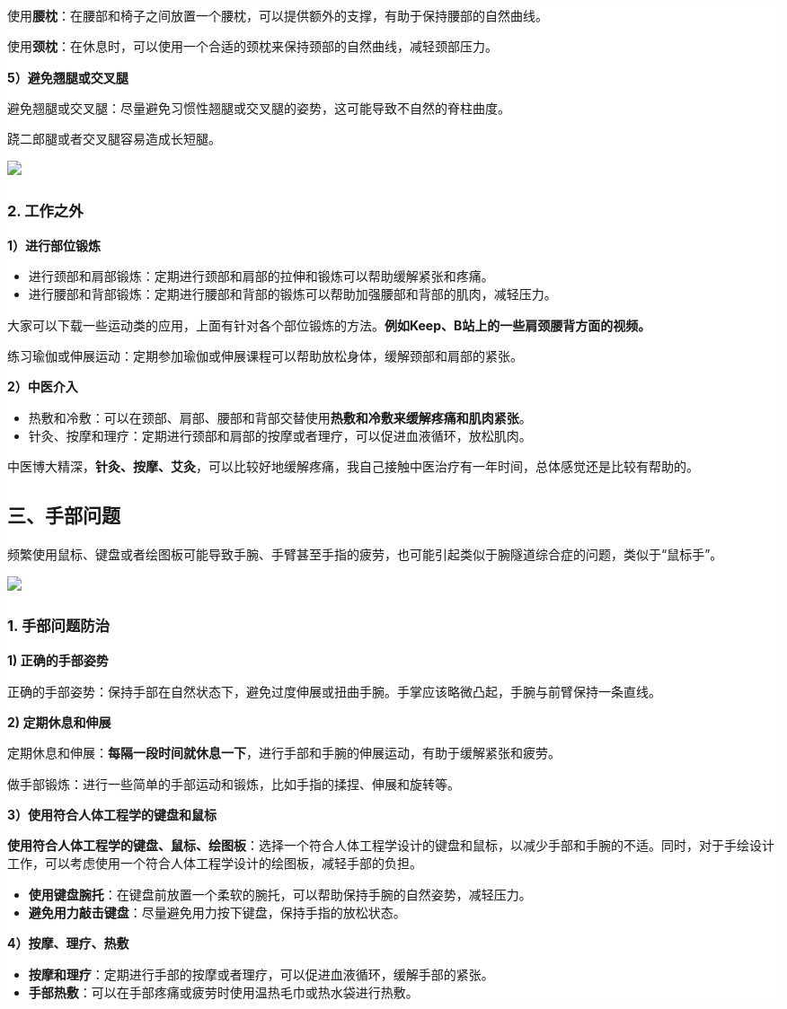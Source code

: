 使用**腰枕**：在腰部和椅子之间放置一个腰枕，可以提供额外的支撑，有助于保持腰部的自然曲线。

使用**颈枕**：在休息时，可以使用一个合适的颈枕来保持颈部的自然曲线，减轻颈部压力。

**5）避免翘腿或交叉腿**

避免翘腿或交叉腿：尽量避免习惯性翘腿或交叉腿的姿势，这可能导致不自然的脊柱曲度。

跷二郎腿或者交叉腿容易造成长短腿。

![](https://image.woshipm.com/2023/10/16/dfffa670-6be9-11ee-b0ca-00163e0b5ff3.jpg)

### 2\. 工作之外

**1）进行部位锻炼**

*   进行颈部和肩部锻炼：定期进行颈部和肩部的拉伸和锻炼可以帮助缓解紧张和疼痛。
*   进行腰部和背部锻炼：定期进行腰部和背部的锻炼可以帮助加强腰部和背部的肌肉，减轻压力。

大家可以下载一些运动类的应用，上面有针对各个部位锻炼的方法。**例如Keep、B站上的一些肩颈腰背方面的视频。**

练习瑜伽或伸展运动：定期参加瑜伽或伸展课程可以帮助放松身体，缓解颈部和肩部的紧张。

**2）中医介入**

*   热敷和冷敷：可以在颈部、肩部、腰部和背部交替使用**热敷和冷敷来缓解疼痛和肌肉紧张**。
*   针灸、按摩和理疗：定期进行颈部和肩部的按摩或者理疗，可以促进血液循环，放松肌肉。

中医博大精深，**针灸、按摩、艾灸**，可以比较好地缓解疼痛，我自己接触中医治疗有一年时间，总体感觉还是比较有帮助的。

## 三、手部问题

频繁使用鼠标、键盘或者绘图板可能导致手腕、手臂甚至手指的疲劳，也可能引起类似于腕隧道综合症的问题，类似于“鼠标手”。

![](https://image.woshipm.com/2023/10/16/efbd797a-6be9-11ee-885a-00163e0b5ff3.jpg)

### 1\. 手部问题防治

**1) 正确的手部姿势**

正确的手部姿势：保持手部在自然状态下，避免过度伸展或扭曲手腕。手掌应该略微凸起，手腕与前臂保持一条直线。

**2) 定期休息和伸展**

定期休息和伸展：**每隔一段时间就休息一下**，进行手部和手腕的伸展运动，有助于缓解紧张和疲劳。

做手部锻炼：进行一些简单的手部运动和锻炼，比如手指的揉捏、伸展和旋转等。

**3）使用符合人体工程学的键盘和鼠标**

**使用符合人体工程学的键盘、鼠标、绘图板**：选择一个符合人体工程学设计的键盘和鼠标，以减少手部和手腕的不适。同时，对于手绘设计工作，可以考虑使用一个符合人体工程学设计的绘图板，减轻手部的负担。

*   **使用键盘腕托**：在键盘前放置一个柔软的腕托，可以帮助保持手腕的自然姿势，减轻压力。
*   **避免用力敲击键盘**：尽量避免用力按下键盘，保持手指的放松状态。

**4）按摩、理疗、热敷**

*   **按摩和理疗**：定期进行手部的按摩或者理疗，可以促进血液循环，缓解手部的紧张。
*   **手部热敷**：可以在手部疼痛或疲劳时使用温热毛巾或热水袋进行热敷。
